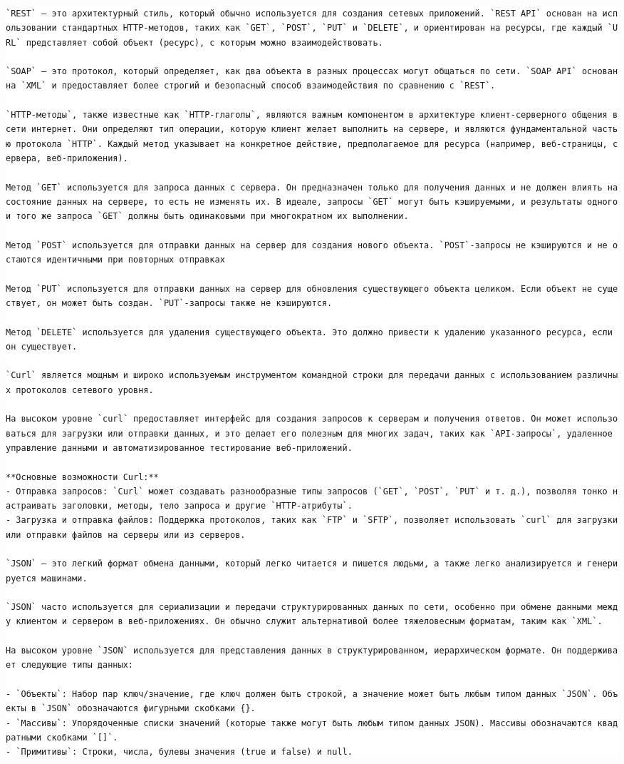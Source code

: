    `REST` – это архитектурный стиль, который обычно используется для создания сетевых приложений. `REST API` основан на использовании стандартных HTTP-методов, таких как `GET`, `POST`, `PUT` и `DELETE`, и ориентирован на ресурсы, где каждый `URL` представляет собой объект (ресурс), с которым можно взаимодействовать.

    `SOAP` – это протокол, который определяет, как два объекта в разных процессах могут общаться по сети. `SOAP API` основан на `XML` и предоставляет более строгий и безопасный способ взаимодействия по сравнению с `REST`. 

    `HTTP-методы`, также известные как `HTTP-глаголы`, являются важным компонентом в архитектуре клиент-серверного общения в сети интернет. Они определяют тип операции, которую клиент желает выполнить на сервере, и являются фундаментальной частью протокола `HTTP`. Каждый метод указывает на конкретное действие, предполагаемое для ресурса (например, веб-страницы, сервера, веб-приложения).

    Метод `GET` используется для запроса данных с сервера. Он предназначен только для получения данных и не должен влиять на состояние данных на сервере, то есть не изменять их. В идеале, запросы `GET` могут быть кэшируемыми, и результаты одного и того же запроса `GET` должны быть одинаковыми при многократном их выполнении.

    Метод `POST` используется для отправки данных на сервер для создания нового объекта. `POST`-запросы не кэшируются и не остаются идентичными при повторных отправках

    Метод `PUT` используется для отправки данных на сервер для обновления существующего объекта целиком. Если объект не существует, он может быть создан. `PUT`-запросы также не кэшируются.

    Метод `DELETE` используется для удаления существующего объекта. Это должно привести к удалению указанного ресурса, если он существует.

    `Curl` является мощным и широко используемым инструментом командной строки для передачи данных с использованием различных протоколов сетевого уровня.

    На высоком уровне `curl` предоставляет интерфейс для создания запросов к серверам и получения ответов. Он может использоваться для загрузки или отправки данных, и это делает его полезным для многих задач, таких как `API-запросы`, удаленное управление данными и автоматизированное тестирование веб-приложений.

    **Основные возможности Curl:**
    - Отправка запросов: `Curl` может создавать разнообразные типы запросов (`GET`, `POST`, `PUT` и т. д.), позволяя тонко настраивать заголовки, методы, тело запроса и другие `HTTP-атрибуты`.
    - Загрузка и отправка файлов: Поддержка протоколов, таких как `FTP` и `SFTP`, позволяет использовать `curl` для загрузки или отправки файлов на серверы или из серверов.

    `JSON` — это легкий формат обмена данными, который легко читается и пишется людьми, а также легко анализируется и генерируется машинами.

    `JSON` часто используется для сериализации и передачи структурированных данных по сети, особенно при обмене данными между клиентом и сервером в веб-приложениях. Он обычно служит альтернативой более тяжеловесным форматам, таким как `XML`.

    На высоком уровне `JSON` используется для представления данных в структурированном, иерархическом формате. Он поддерживает следующие типы данных:

    - `Объекты`: Набор пар ключ/значение, где ключ должен быть строкой, а значение может быть любым типом данных `JSON`. Объекты в `JSON` обозначаются фигурными скобками {}.
    - `Массивы`: Упорядоченные списки значений (которые также могут быть любым типом данных JSON). Массивы обозначаются квадратными скобками `[]`.
    - `Примитивы`: Строки, числа, булевы значения (true и false) и null.
